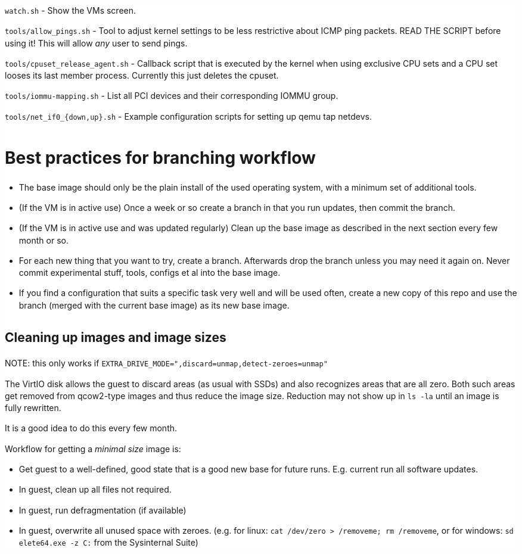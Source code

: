 `watch.sh` - Show the VMs screen.

`tools/allow_pings.sh` - Tool to adjust kernel settings to be less restrictive
about ICMP ping packets. READ THE SCRIPT before using it! This will allow *any*
user to send pings.

`tools/cpuset_release_agent.sh` - Callback script that is executed by the
kernel when using exclusive CPU sets and a CPU set looses its last member
process. Currently this just deletes the cpuset.

`tools/iommu-mapping.sh` - List all PCI devices and their corresponding IOMMU
group.

`tools/net_if0_{down,up}.sh` - Example configuration scripts for setting up
qemu tap netdevs.

Best practices for branching workflow
=====================================

* The base image should only be the plain install of the used operating system,
  with a minimum set of additional tools.

* (If the VM is in active use) Once a week or so create a branch in that you
  run updates, then commit the branch.

* (If the VM is in active use and was updated regularly) Clean up the base
  image as described in the next section every few month or so.

* For each new thing that you want to try, create a branch. Afterwards drop the
  branch unless you may need it again on. Never commit experimental stuff,
  tools, configs et al into the base image.

* If you find a configuration that suits a specific task very well and will be
  used often, create a new copy of this repo and use the branch (merged with
  the current base image) as its new base image.


Cleaning up images and image sizes
----------------------------------

NOTE: this only works if
`EXTRA_DRIVE_MODE=",discard=unmap,detect-zeroes=unmap"`

The VirtIO disk allows the guest to discard areas (as usual with SSDs) and also
recognizes areas that are all zero. Both such areas get removed from qcow2-type
images and thus reduce the image size. Reduction may not show up in `ls -la`
until an image is fully rewritten.

It is a good idea to do this every few month.

Workflow for getting a *minimal size* image is:

* Get guest to a well-defined, good state that is a good new base for future
  runs. E.g. current run all software updates.

* In guest, clean up all files not required.

* In guest, run defragmentation (if available)

* In guest, overwrite all unused space with zeroes. (e.g. for linux: `cat
  /dev/zero > /removeme; rm /removeme`, or for windows: `sdelete64.exe -z C:`
  from the Sysinternal Suite)
